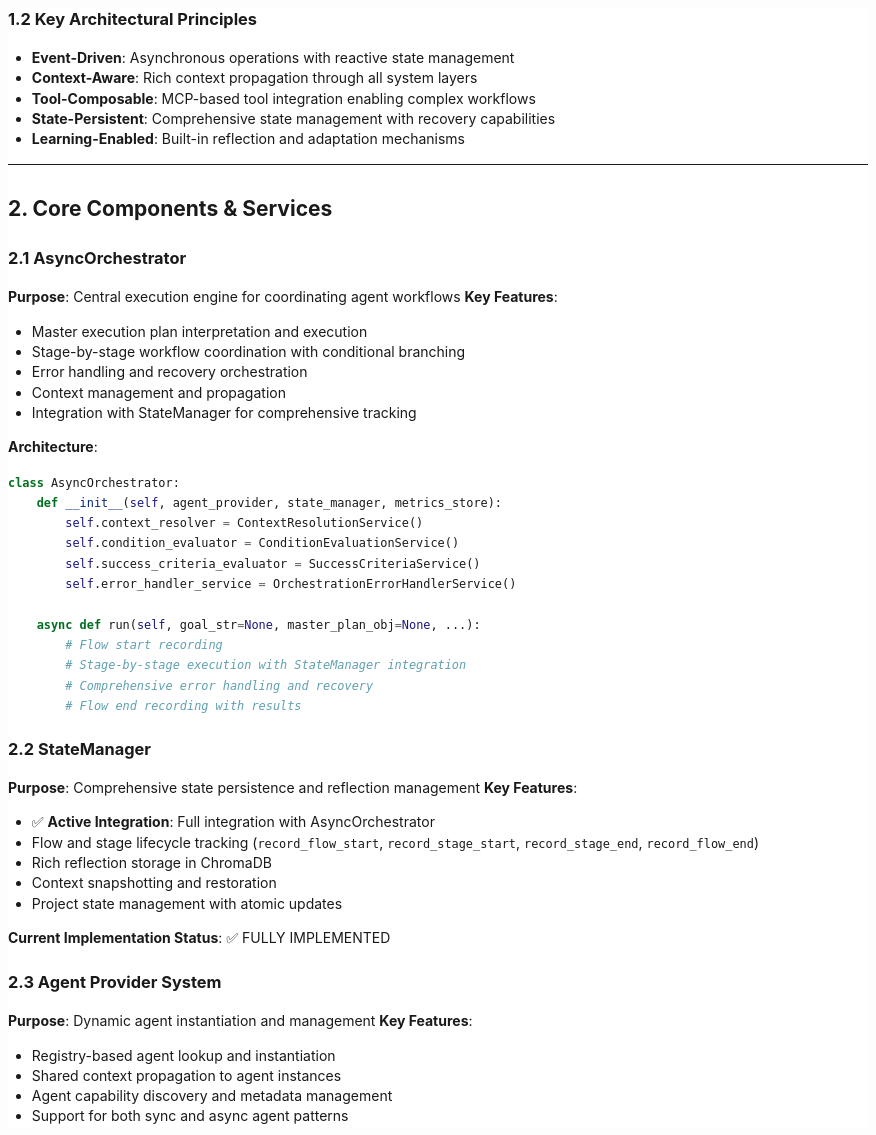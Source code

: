 ### 1.2 Key Architectural Principles
- **Event-Driven**: Asynchronous operations with reactive state management
- **Context-Aware**: Rich context propagation through all system layers
- **Tool-Composable**: MCP-based tool integration enabling complex workflows
- **State-Persistent**: Comprehensive state management with recovery capabilities
- **Learning-Enabled**: Built-in reflection and adaptation mechanisms

---

## 2. Core Components & Services

### 2.1 AsyncOrchestrator
**Purpose**: Central execution engine for coordinating agent workflows
**Key Features**:
- Master execution plan interpretation and execution
- Stage-by-stage workflow coordination with conditional branching
- Error handling and recovery orchestration
- Context management and propagation
- Integration with StateManager for comprehensive tracking

**Architecture**:
```python
class AsyncOrchestrator:
    def __init__(self, agent_provider, state_manager, metrics_store):
        self.context_resolver = ContextResolutionService()
        self.condition_evaluator = ConditionEvaluationService()
        self.success_criteria_evaluator = SuccessCriteriaService()
        self.error_handler_service = OrchestrationErrorHandlerService()
    
    async def run(self, goal_str=None, master_plan_obj=None, ...):
        # Flow start recording
        # Stage-by-stage execution with StateManager integration
        # Comprehensive error handling and recovery
        # Flow end recording with results
```

### 2.2 StateManager
**Purpose**: Comprehensive state persistence and reflection management
**Key Features**:
- ✅ **Active Integration**: Full integration with AsyncOrchestrator
- Flow and stage lifecycle tracking (`record_flow_start`, `record_stage_start`, `record_stage_end`, `record_flow_end`)
- Rich reflection storage in ChromaDB
- Context snapshotting and restoration
- Project state management with atomic updates

**Current Implementation Status**: ✅ FULLY IMPLEMENTED

### 2.3 Agent Provider System
**Purpose**: Dynamic agent instantiation and management
**Key Features**:
- Registry-based agent lookup and instantiation
- Shared context propagation to agent instances
- Agent capability discovery and metadata management
- Support for both sync and async agent patterns

